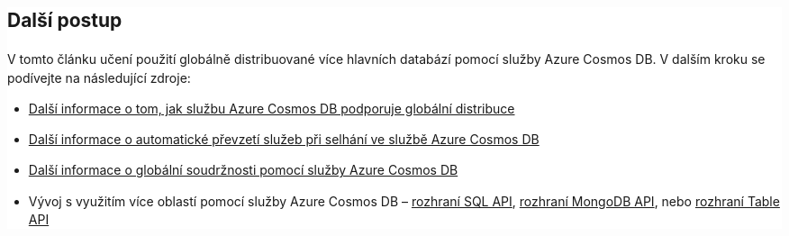 ## <a name="next-steps"></a>Další postup  

V tomto článku učení použití globálně distribuované více hlavních databází pomocí služby Azure Cosmos DB. V dalším kroku se podívejte na následující zdroje: 

* [Další informace o tom, jak službu Azure Cosmos DB podporuje globální distribuce](distribute-data-globally.md)  

* [Další informace o automatické převzetí služeb při selhání ve službě Azure Cosmos DB](regional-failover.md)  

* [Další informace o globální soudržnosti pomocí služby Azure Cosmos DB](consistency-levels.md)  

* Vývoj s využitím více oblastí pomocí služby Azure Cosmos DB – [rozhraní SQL API](tutorial-global-distribution-sql-api.md), [rozhraní MongoDB API](tutorial-global-distribution-mongodb.md), nebo [rozhraní Table API](tutorial-global-distribution-table.md)  
